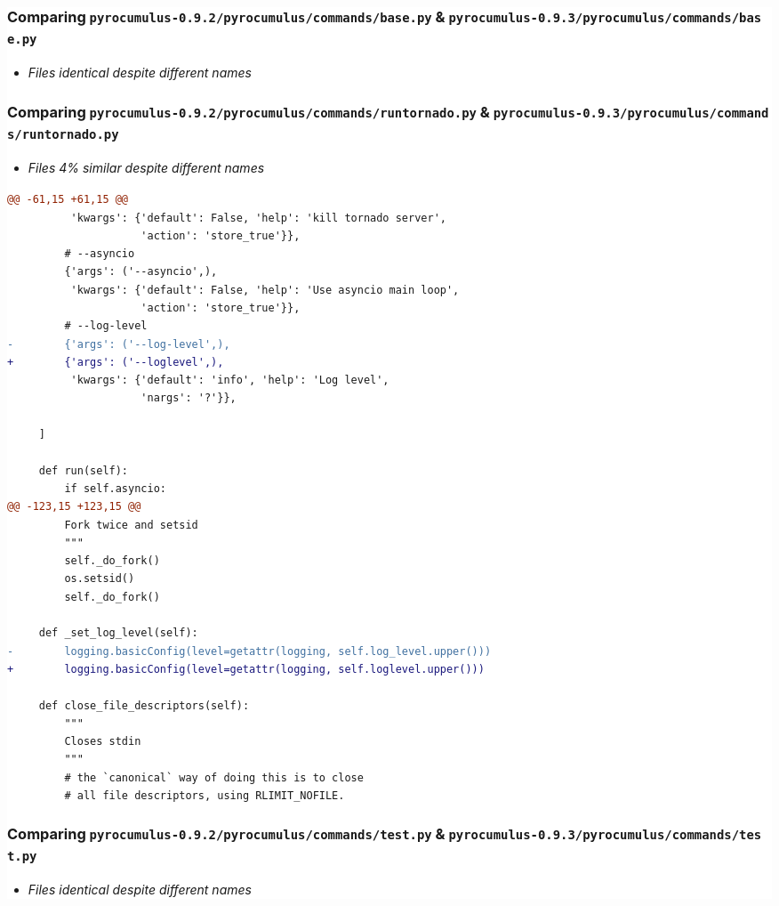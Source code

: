 ### Comparing `pyrocumulus-0.9.2/pyrocumulus/commands/base.py` & `pyrocumulus-0.9.3/pyrocumulus/commands/base.py`

 * *Files identical despite different names*

### Comparing `pyrocumulus-0.9.2/pyrocumulus/commands/runtornado.py` & `pyrocumulus-0.9.3/pyrocumulus/commands/runtornado.py`

 * *Files 4% similar despite different names*

```diff
@@ -61,15 +61,15 @@
          'kwargs': {'default': False, 'help': 'kill tornado server',
                     'action': 'store_true'}},
         # --asyncio
         {'args': ('--asyncio',),
          'kwargs': {'default': False, 'help': 'Use asyncio main loop',
                     'action': 'store_true'}},
         # --log-level
-        {'args': ('--log-level',),
+        {'args': ('--loglevel',),
          'kwargs': {'default': 'info', 'help': 'Log level',
                     'nargs': '?'}},
 
     ]
 
     def run(self):
         if self.asyncio:
@@ -123,15 +123,15 @@
         Fork twice and setsid
         """
         self._do_fork()
         os.setsid()
         self._do_fork()
 
     def _set_log_level(self):
-        logging.basicConfig(level=getattr(logging, self.log_level.upper()))
+        logging.basicConfig(level=getattr(logging, self.loglevel.upper()))
 
     def close_file_descriptors(self):
         """
         Closes stdin
         """
         # the `canonical` way of doing this is to close
         # all file descriptors, using RLIMIT_NOFILE.
```

### Comparing `pyrocumulus-0.9.2/pyrocumulus/commands/test.py` & `pyrocumulus-0.9.3/pyrocumulus/commands/test.py`

 * *Files identical despite different names*

